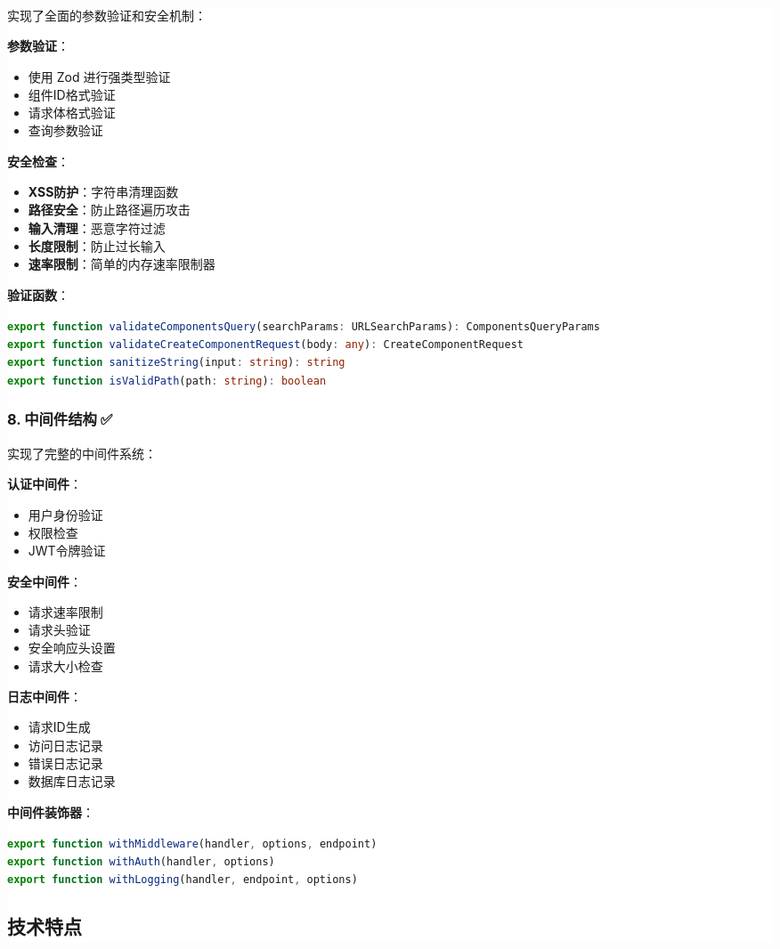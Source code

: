 实现了全面的参数验证和安全机制：

**参数验证**：

- 使用 Zod 进行强类型验证
- 组件ID格式验证
- 请求体格式验证
- 查询参数验证

**安全检查**：

- **XSS防护**：字符串清理函数
- **路径安全**：防止路径遍历攻击
- **输入清理**：恶意字符过滤
- **长度限制**：防止过长输入
- **速率限制**：简单的内存速率限制器

**验证函数**：

```typescript
export function validateComponentsQuery(searchParams: URLSearchParams): ComponentsQueryParams
export function validateCreateComponentRequest(body: any): CreateComponentRequest
export function sanitizeString(input: string): string
export function isValidPath(path: string): boolean
```

### 8. 中间件结构 ✅

实现了完整的中间件系统：

**认证中间件**：

- 用户身份验证
- 权限检查
- JWT令牌验证

**安全中间件**：

- 请求速率限制
- 请求头验证
- 安全响应头设置
- 请求大小检查

**日志中间件**：

- 请求ID生成
- 访问日志记录
- 错误日志记录
- 数据库日志记录

**中间件装饰器**：

```typescript
export function withMiddleware(handler, options, endpoint)
export function withAuth(handler, options)
export function withLogging(handler, endpoint, options)
```

## 技术特点
